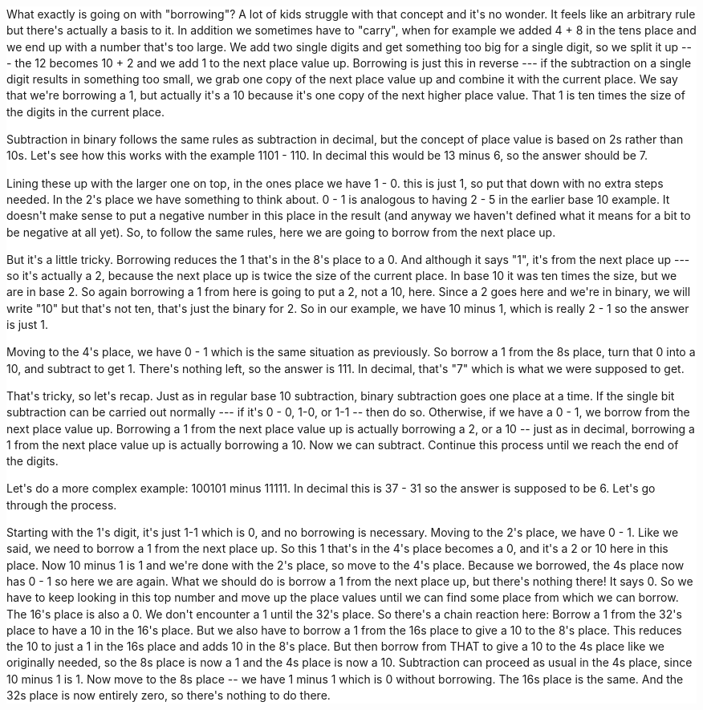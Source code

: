 What exactly is going on with "borrowing"? A lot of kids struggle with that concept and it's no wonder. It feels like an arbitrary rule but there's actually a basis to it. In addition we sometimes have to "carry", when for example we added 4 + 8 in the tens place and we end up with a number that's too large. We add two single digits and get something too big for a single digit, so we split it up --- the 12 becomes 10 + 2 and we add 1 to the next place value up. Borrowing is just this in reverse --- if the subtraction on a single digit results in something too small, we grab one copy of the next place value up and combine it with the current place. We say that we're borrowing a 1, but actually it's a 10 because it's one copy of the next higher place value. That 1 is ten times the size of the digits in the current place. 

Subtraction in binary follows the same rules as subtraction in decimal, but the concept of place value is based on 2s rather than 10s. Let's see how this works with the example 1101 - 110. In decimal this would be 13 minus 6, so the answer should be 7. 

Lining these up with the larger one on top, in the ones place we have 1 - 0. this is just 1, so put that down with no extra steps needed. In the 2's place we have something to think about. 0 - 1 is analogous to having 2 - 5 in the earlier base 10 example. It doesn't make sense to put a negative number in this place in the result (and anyway we haven't defined what it means for a bit to be negative at all yet). So, to follow the same rules, here we are going to borrow from the next place up. 

But it's a little tricky. Borrowing reduces the 1 that's in the 8's place to a 0. And although it says "1", it's from the next place up --- so it's actually a 2, because the next place up is twice the size of the current place. In base 10 it was ten times the size, but we are in base 2. So again borrowing a 1 from here is going to put a 2, not a 10, here. Since a 2 goes here and we're in binary, we will write "10" but that's not ten, that's just the binary for 2. So in our example, we have 10 minus 1, which is really 2 - 1 so the answer is just 1. 

Moving to the 4's place, we have 0 - 1 which is the same situation as previously. So borrow a 1 from the 8s place, turn that 0 into a 10, and subtract to get 1. There's nothing left, so the answer is 111. In decimal, that's "7" which is what we were supposed to get. 

That's tricky, so let's recap. Just as in regular base 10 subtraction, binary subtraction goes one place at a time. If the single bit subtraction can be carried out normally --- if it's 0 - 0, 1-0, or 1-1 -- then do so. Otherwise, if we have a 0 - 1, we borrow from the next place value up. Borrowing a 1 from the next place value up is actually borrowing a 2, or a 10 -- just as in decimal, borrowing a 1 from the next place value up is actually borrowing a 10. Now we can subtract. Continue this process until we reach the end of the digits. 

Let's do a more complex example: 100101 minus 11111. In decimal this is 37 - 31 so the answer is supposed to be 6. Let's go through the process. 

Starting with the 1's digit, it's just 1-1 which is 0, and no borrowing is necessary. Moving to the 2's place, we have 0 - 1. Like we said, we need to borrow a 1 from the next place up. So this 1 that's in the 4's place becomes a 0, and it's a 2 or 10 here in this place. Now 10 minus 1 is 1 and we're done with the 2's place, so move to the 4's place. Because we borrowed, the 4s place now has 0 - 1 so here we are again. What we should do is borrow a 1 from the next place up, but there's nothing there! It says 0. So we have to keep looking in this top number and move up the place values until we can find some place from which we can borrow. The 16's place is also a 0. We don't encounter a 1 until the 32's place. So there's a chain reaction here: Borrow a 1 from the 32's place to have a 10 in the 16's place. But we also have to borrow a 1 from the 16s place to give a 10 to the 8's place. This reduces the 10 to just a 1 in the 16s place and adds 10 in the 8's place. But then borrow from THAT to give a 10 to the 4s place like we originally needed, so the 8s place is now a 1 and the 4s place is now a 10. Subtraction can proceed as usual in the 4s place, since 10 minus 1 is 1. Now move to the 8s place -- we have 1 minus 1 which is 0 without borrowing. The 16s place is the same. And the 32s place is now entirely zero, so there's nothing to do there. 
